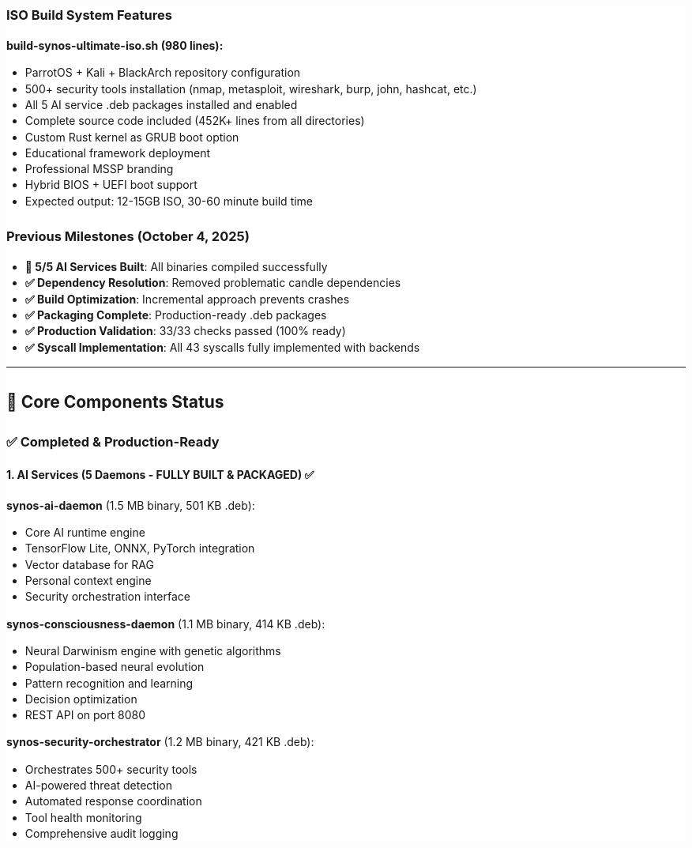 ### ISO Build System Features

**build-synos-ultimate-iso.sh (980 lines):**

-   ParrotOS + Kali + BlackArch repository configuration
-   500+ security tools installation (nmap, metasploit, wireshark, burp, john, hashcat, etc.)
-   All 5 AI service .deb packages installed and enabled
-   Complete source code included (452K+ lines from all directories)
-   Custom Rust kernel as GRUB boot option
-   Educational framework deployment
-   Professional MSSP branding
-   Hybrid BIOS + UEFI boot support
-   Expected output: 12-15GB ISO, 30-60 minute build time

### Previous Milestones (October 4, 2025)

-   **🎉 5/5 AI Services Built**: All binaries compiled successfully
-   **✅ Dependency Resolution**: Removed problematic candle dependencies
-   **✅ Build Optimization**: Incremental approach prevents crashes
-   **✅ Packaging Complete**: Production-ready .deb packages
-   **✅ Production Validation**: 33/33 checks passed (100% ready)
-   **✅ Syscall Implementation**: All 43 syscalls fully implemented with backends

---

## 🎯 Core Components Status

### ✅ Completed & Production-Ready

#### 1. AI Services (5 Daemons - FULLY BUILT & PACKAGED) ✅

**synos-ai-daemon** (1.5 MB binary, 501 KB .deb):

-   Core AI runtime engine
-   TensorFlow Lite, ONNX, PyTorch integration
-   Vector database for RAG
-   Personal context engine
-   Security orchestration interface

**synos-consciousness-daemon** (1.1 MB binary, 414 KB .deb):

-   Neural Darwinism engine with genetic algorithms
-   Population-based neural evolution
-   Pattern recognition and learning
-   Decision optimization
-   REST API on port 8080

**synos-security-orchestrator** (1.2 MB binary, 421 KB .deb):

-   Orchestrates 500+ security tools
-   AI-powered threat detection
-   Automated response coordination
-   Tool health monitoring
-   Comprehensive audit logging
